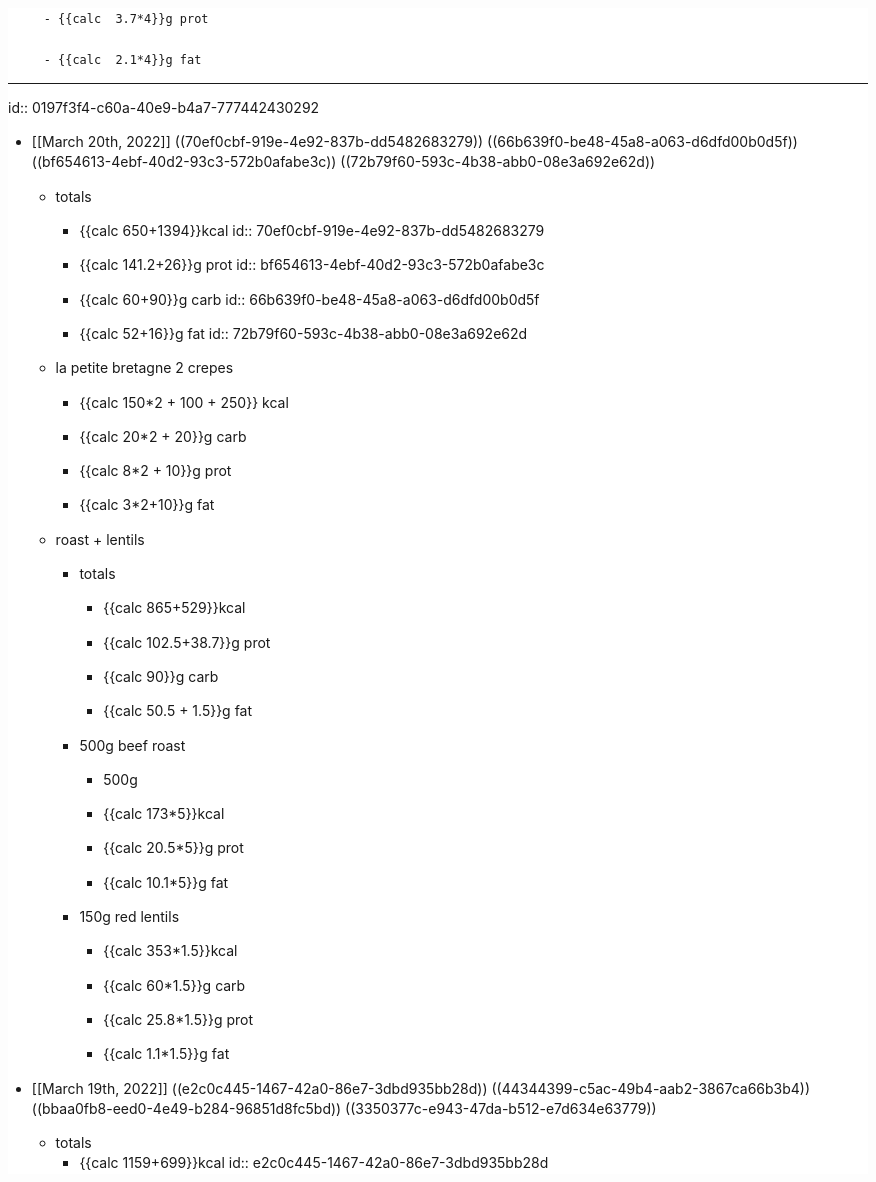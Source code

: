 		 - {{calc  3.7*4}}g prot

		 - {{calc  2.1*4}}g fat

- ------------------------------------------------------------------------------
id:: 0197f3f4-c60a-40e9-b4a7-777442430292

- [[March 20th, 2022]] ((70ef0cbf-919e-4e92-837b-dd5482683279))  ((66b639f0-be48-45a8-a063-d6dfd00b0d5f)) ((bf654613-4ebf-40d2-93c3-572b0afabe3c)) ((72b79f60-593c-4b38-abb0-08e3a692e62d))
	 - totals
		 - {{calc  650+1394}}kcal
id:: 70ef0cbf-919e-4e92-837b-dd5482683279

		 - {{calc  141.2+26}}g prot
id:: bf654613-4ebf-40d2-93c3-572b0afabe3c

		 - {{calc  60+90}}g carb
id:: 66b639f0-be48-45a8-a063-d6dfd00b0d5f

		 - {{calc  52+16}}g fat
id:: 72b79f60-593c-4b38-abb0-08e3a692e62d

	 - la petite bretagne 2 crepes
		 - {{calc  150*2 + 100 + 250}} kcal

		 - {{calc  20*2 + 20}}g carb

		 - {{calc  8*2 + 10}}g prot

		 - {{calc  3*2+10}}g fat

	 - roast + lentils
		 - totals
			 - {{calc  865+529}}kcal

			 - {{calc  102.5+38.7}}g prot

			 - {{calc  90}}g carb

			 - {{calc  50.5 + 1.5}}g fat

		 - 500g beef roast 
			 - 500g

			 - {{calc  173*5}}kcal

			 - {{calc  20.5*5}}g prot

			 - {{calc  10.1*5}}g fat

		 - 150g red lentils
			 - {{calc  353*1.5}}kcal

			 - {{calc  60*1.5}}g carb

			 - {{calc  25.8*1.5}}g prot

			 - {{calc  1.1*1.5}}g fat

- [[March 19th, 2022]] ((e2c0c445-1467-42a0-86e7-3dbd935bb28d))  ((44344399-c5ac-49b4-aab2-3867ca66b3b4)) ((bbaa0fb8-eed0-4e49-b284-96851d8fc5bd)) ((3350377c-e943-47da-b512-e7d634e63779))
	 - totals
		 - {{calc  1159+699}}kcal
id:: e2c0c445-1467-42a0-86e7-3dbd935bb28d
